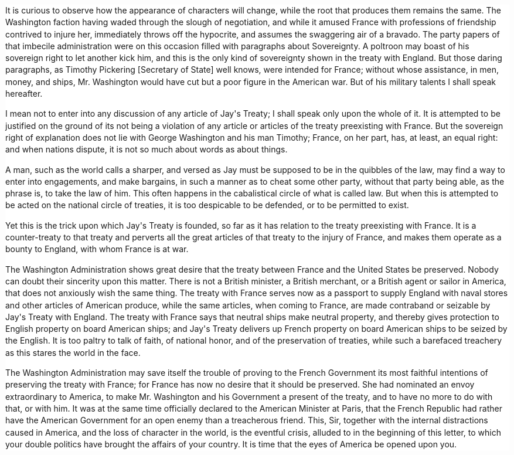    It is curious to observe how the appearance of characters will change,
   while the root that produces them remains the same. The Washington faction
   having waded through the slough of negotiation, and while it amused France
   with professions of friendship contrived to injure her, immediately throws
   off the hypocrite, and assumes the swaggering air of a bravado. The party
   papers of that imbecile administration were on this occasion filled with
   paragraphs about Sovereignty. A poltroon may boast of his sovereign right
   to let another kick him, and this is the only kind of sovereignty shown in
   the treaty with England. But those daring paragraphs, as Timothy Pickering
   [Secretary of State] well knows, were intended for France; without whose
   assistance, in men, money, and ships, Mr. Washington would have cut but a
   poor figure in the American war. But of his military talents I shall speak
   hereafter.

   I mean not to enter into any discussion of any article of Jay's Treaty; I
   shall speak only upon the whole of it. It is attempted to be justified on
   the ground of its not being a violation of any article or articles of the
   treaty preexisting with France. But the sovereign right of explanation
   does not lie with George Washington and his man Timothy; France, on her
   part, has, at least, an equal right: and when nations dispute, it is not
   so much about words as about things.

   A man, such as the world calls a sharper, and versed as Jay must be
   supposed to be in the quibbles of the law, may find a way to enter into
   engagements, and make bargains, in such a manner as to cheat some other
   party, without that party being able, as the phrase is, to take the law of
   him. This often happens in the cabalistical circle of what is called law.
   But when this is attempted to be acted on the national circle of treaties,
   it is too despicable to be defended, or to be permitted to exist.

   Yet this is the trick upon which Jay's Treaty is founded, so far as it has
   relation to the treaty preexisting with France. It is a counter-treaty to
   that treaty and perverts all the great articles of that treaty to the
   injury of France, and makes them operate as a bounty to England, with whom
   France is at war.

   The Washington Administration shows great desire that the treaty between
   France and the United States be preserved. Nobody can doubt their
   sincerity upon this matter. There is not a British minister, a British
   merchant, or a British agent or sailor in America, that does not anxiously
   wish the same thing. The treaty with France serves now as a passport to
   supply England with naval stores and other articles of American produce,
   while the same articles, when coming to France, are made contraband or
   seizable by Jay's Treaty with England. The treaty with France says that
   neutral ships make neutral property, and thereby gives protection to
   English property on board American ships; and Jay's Treaty delivers up
   French property on board American ships to be seized by the English. It is
   too paltry to talk of faith, of national honor, and of the preservation of
   treaties, while such a barefaced treachery as this stares the world in the
   face.

   The Washington Administration may save itself the trouble of proving to
   the French Government its most faithful intentions of preserving the
   treaty with France; for France has now no desire that it should be
   preserved. She had nominated an envoy extraordinary to America, to make
   Mr. Washington and his Government a present of the treaty, and to have no
   more to do with that, or with him. It was at the same time officially
   declared to the American Minister at Paris, that the French Republic had
   rather have the American Government for an open enemy than a treacherous
   friend. This, Sir, together with the internal distractions caused in
   America, and the loss of character in the world, is the eventful crisis,
   alluded to in the beginning of this letter, to which your double politics
   have brought the affairs of your country. It is time that the eyes of
   America be opened upon you.

